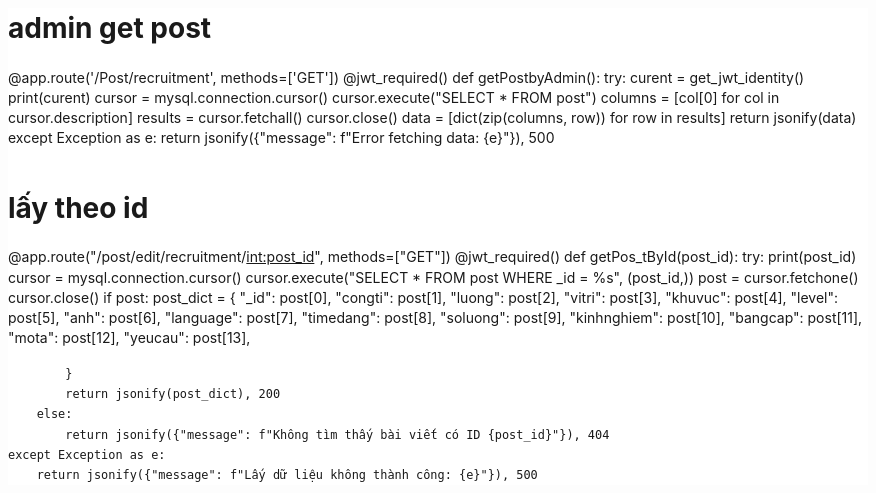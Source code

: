 # admin get post


@app.route('/Post/recruitment', methods=['GET'])
@jwt_required()
def getPostbyAdmin():
    try:
        curent = get_jwt_identity()
        print(curent)
        cursor = mysql.connection.cursor()
        cursor.execute("SELECT * FROM post")
        columns = [col[0] for col in cursor.description]
        results = cursor.fetchall()
        cursor.close()
        data = [dict(zip(columns, row)) for row in results]
        return jsonify(data)
    except Exception as e:
        return jsonify({"message": f"Error fetching data: {e}"}), 500

# lấy theo id


@app.route("/post/edit/recruitment/<int:post_id>", methods=["GET"])
@jwt_required()
def getPos_tById(post_id):
    try:
        print(post_id)
        cursor = mysql.connection.cursor()
        cursor.execute("SELECT * FROM post WHERE _id = %s", (post_id,))
        post = cursor.fetchone()
        cursor.close()
        if post:
            post_dict = {
                "_id": post[0],
                "congti": post[1],
                "luong": post[2],
                "vitri": post[3],
                "khuvuc": post[4],
                "level": post[5],
                "anh": post[6],
                "language": post[7],
                "timedang": post[8],
                "soluong": post[9],
                "kinhnghiem": post[10],
                "bangcap": post[11],
                "mota": post[12],
                "yeucau": post[13],

            }
            return jsonify(post_dict), 200
        else:
            return jsonify({"message": f"Không tìm thấy bài viết có ID {post_id}"}), 404
    except Exception as e:
        return jsonify({"message": f"Lấy dữ liệu không thành công: {e}"}), 500
